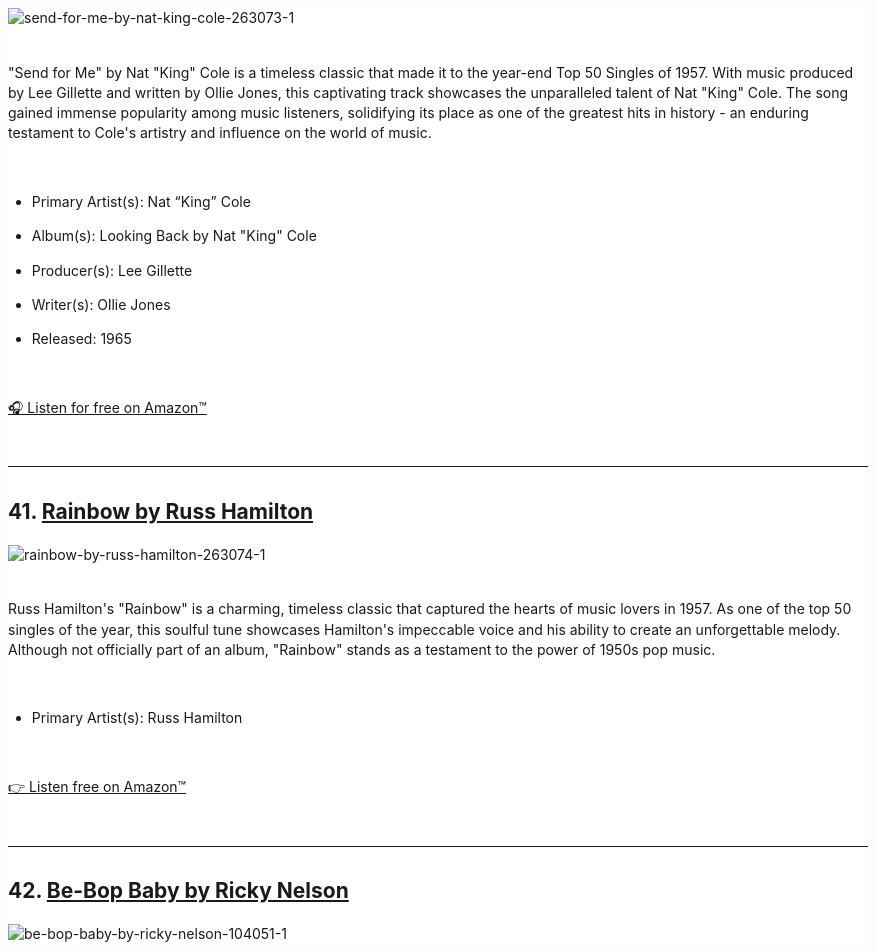 <div class="image"><img alt="send-for-me-by-nat-king-cole-263073-1" height="540" src="https://imagedelivery.net/XRNHhJkVKCwA1q8dBxfEtw/send-for-me-by-nat-king-cole-263073-1/h=540,fit=pad,background=black"/></div>

<br>

"Send for Me" by Nat "King" Cole is a timeless classic that made it to the year-end Top 50 Singles of 1957. With music produced by Lee Gillette and written by Ollie Jones, this captivating track showcases the unparalleled talent of Nat "King" Cole. The song gained immense popularity among music listeners, solidifying its place as one of the greatest hits in history - an enduring testament to Cole's artistry and influence on the world of music.

<br>

- Primary Artist(s): Nat “King” Cole

- Album(s): Looking Back by Nat "King" Cole

- Producer(s): Lee Gillette

- Writer(s): Ollie Jones

- Released: 1965

<br>

[🎧 Listen for free on Amazon™](https://serp.ly/amazonprime)

<br>

<hr>

## 41. [Rainbow by Russ Hamilton](https://serp.ly/amazon/Rainbow+by%C2%A0Russ%C2%A0Hamilton?i=digital-music)

<div class="image"><img alt="rainbow-by-russ-hamilton-263074-1" height="540" src="https://imagedelivery.net/XRNHhJkVKCwA1q8dBxfEtw/rainbow-by-russ-hamilton-263074-1/h=540,fit=pad,background=black"/></div>

<br>

Russ Hamilton's "Rainbow" is a charming, timeless classic that captured the hearts of music lovers in 1957. As one of the top 50 singles of the year, this soulful tune showcases Hamilton's impeccable voice and his ability to create an unforgettable melody. Although not officially part of an album, "Rainbow" stands as a testament to the power of 1950s pop music.

<br>

- Primary Artist(s): Russ Hamilton

<br>

[👉 Listen free on Amazon™](https://serp.ly/amazonprime)

<br>

<hr>

## 42. [Be-Bop Baby by Ricky Nelson](https://serp.ly/amazon/Be-Bop+Baby+by%C2%A0Ricky%C2%A0Nelson?i=digital-music)

<div class="image"><img alt="be-bop-baby-by-ricky-nelson-104051-1" height="540" src="https://imagedelivery.net/XRNHhJkVKCwA1q8dBxfEtw/be-bop-baby-by-ricky-nelson-104051-1/h=540,fit=pad,background=black"/></div>
